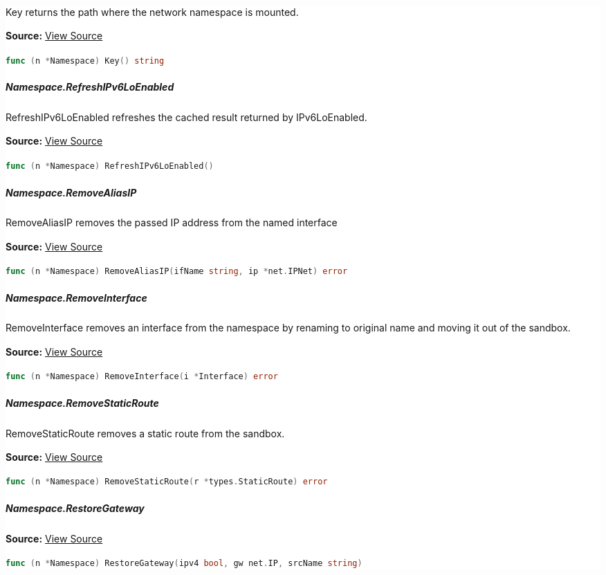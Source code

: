 Key returns the path where the network namespace is mounted.

**Source:** [View Source](https://github.com/docker/docker/blob/v28.3.0/libnetwork/osl/namespace_linux.go#L380)  

```go
func (n *Namespace) Key() string
```

##### Namespace.RefreshIPv6LoEnabled

RefreshIPv6LoEnabled refreshes the cached result returned by IPv6LoEnabled.

**Source:** [View Source](https://github.com/docker/docker/blob/v28.3.0/libnetwork/osl/namespace_linux.go#L506)  

```go
func (n *Namespace) RefreshIPv6LoEnabled()
```

##### Namespace.RemoveAliasIP

RemoveAliasIP removes the passed IP address from the named interface

**Source:** [View Source](https://github.com/docker/docker/blob/v28.3.0/libnetwork/osl/namespace_linux.go#L287)  

```go
func (n *Namespace) RemoveAliasIP(ifName string, ip *net.IPNet) error
```

##### Namespace.RemoveInterface

RemoveInterface removes an interface from the namespace by renaming to
original name and moving it out of the sandbox.

**Source:** [View Source](https://github.com/docker/docker/blob/v28.3.0/libnetwork/osl/interface_linux.go#L805)  

```go
func (n *Namespace) RemoveInterface(i *Interface) error
```

##### Namespace.RemoveStaticRoute

RemoveStaticRoute removes a static route from the sandbox.

**Source:** [View Source](https://github.com/docker/docker/blob/v28.3.0/libnetwork/osl/route_linux.go#L191)  

```go
func (n *Namespace) RemoveStaticRoute(r *types.StaticRoute) error
```

##### Namespace.RestoreGateway

**Source:** [View Source](https://github.com/docker/docker/blob/v28.3.0/libnetwork/osl/namespace_linux.go#L472)  

```go
func (n *Namespace) RestoreGateway(ipv4 bool, gw net.IP, srcName string)
```
